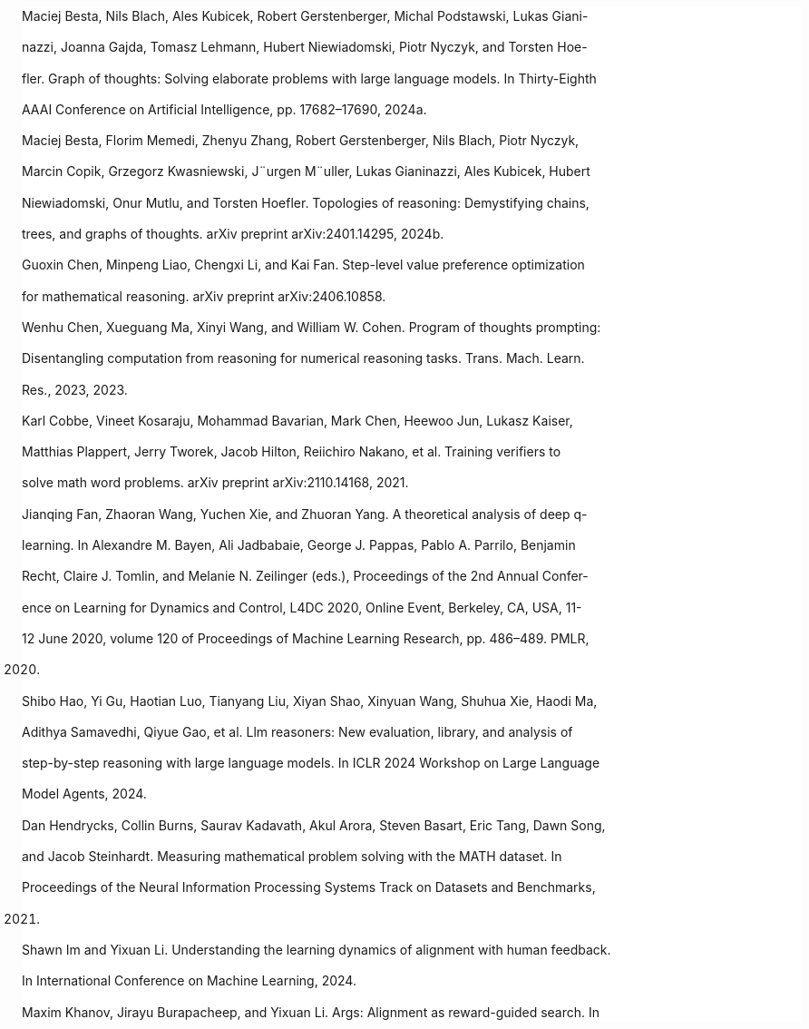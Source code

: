 Maciej Besta, Nils Blach, Ales Kubicek, Robert Gerstenberger, Michal Podstawski, Lukas Giani-

nazzi, Joanna Gajda, Tomasz Lehmann, Hubert Niewiadomski, Piotr Nyczyk, and Torsten Hoe-

fler. Graph of thoughts: Solving elaborate problems with large language models. In Thirty-Eighth

AAAI Conference on Artificial Intelligence, pp. 17682–17690, 2024a.

Maciej Besta, Florim Memedi, Zhenyu Zhang, Robert Gerstenberger, Nils Blach, Piotr Nyczyk,

Marcin Copik, Grzegorz Kwasniewski, J¨urgen M¨uller, Lukas Gianinazzi, Ales Kubicek, Hubert

Niewiadomski, Onur Mutlu, and Torsten Hoefler. Topologies of reasoning: Demystifying chains,

trees, and graphs of thoughts. arXiv preprint arXiv:2401.14295, 2024b.

Guoxin Chen, Minpeng Liao, Chengxi Li, and Kai Fan. Step-level value preference optimization

for mathematical reasoning. arXiv preprint arXiv:2406.10858.

Wenhu Chen, Xueguang Ma, Xinyi Wang, and William W. Cohen. Program of thoughts prompting:

Disentangling computation from reasoning for numerical reasoning tasks. Trans. Mach. Learn.

Res., 2023, 2023.

Karl Cobbe, Vineet Kosaraju, Mohammad Bavarian, Mark Chen, Heewoo Jun, Lukasz Kaiser,

Matthias Plappert, Jerry Tworek, Jacob Hilton, Reiichiro Nakano, et al. Training verifiers to

solve math word problems. arXiv preprint arXiv:2110.14168, 2021.

Jianqing Fan, Zhaoran Wang, Yuchen Xie, and Zhuoran Yang. A theoretical analysis of deep q-

learning. In Alexandre M. Bayen, Ali Jadbabaie, George J. Pappas, Pablo A. Parrilo, Benjamin

Recht, Claire J. Tomlin, and Melanie N. Zeilinger (eds.), Proceedings of the 2nd Annual Confer-

ence on Learning for Dynamics and Control, L4DC 2020, Online Event, Berkeley, CA, USA, 11-

12 June 2020, volume 120 of Proceedings of Machine Learning Research, pp. 486–489. PMLR,

2020.

Shibo Hao, Yi Gu, Haotian Luo, Tianyang Liu, Xiyan Shao, Xinyuan Wang, Shuhua Xie, Haodi Ma,

Adithya Samavedhi, Qiyue Gao, et al. Llm reasoners: New evaluation, library, and analysis of

step-by-step reasoning with large language models. In ICLR 2024 Workshop on Large Language

Model Agents, 2024.

Dan Hendrycks, Collin Burns, Saurav Kadavath, Akul Arora, Steven Basart, Eric Tang, Dawn Song,

and Jacob Steinhardt. Measuring mathematical problem solving with the MATH dataset. In

Proceedings of the Neural Information Processing Systems Track on Datasets and Benchmarks,

2021.

Shawn Im and Yixuan Li. Understanding the learning dynamics of alignment with human feedback.

In International Conference on Machine Learning, 2024.

Maxim Khanov, Jirayu Burapacheep, and Yixuan Li. Args: Alignment as reward-guided search. In
